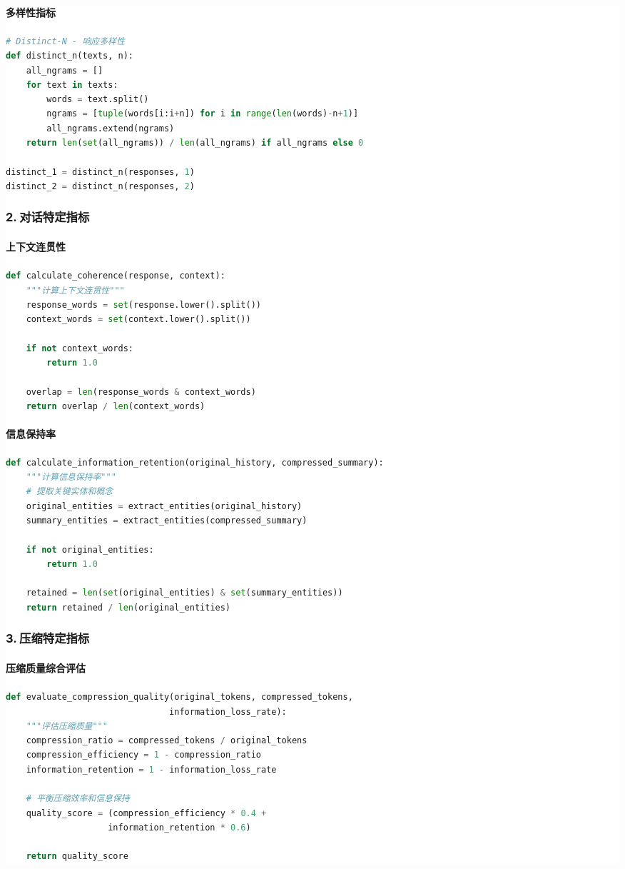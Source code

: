 #### 多样性指标
```python
# Distinct-N - 响应多样性
def distinct_n(texts, n):
    all_ngrams = []
    for text in texts:
        words = text.split()
        ngrams = [tuple(words[i:i+n]) for i in range(len(words)-n+1)]
        all_ngrams.extend(ngrams)
    return len(set(all_ngrams)) / len(all_ngrams) if all_ngrams else 0

distinct_1 = distinct_n(responses, 1)
distinct_2 = distinct_n(responses, 2)
```

### 2. 对话特定指标

#### 上下文连贯性
```python
def calculate_coherence(response, context):
    """计算上下文连贯性"""
    response_words = set(response.lower().split())
    context_words = set(context.lower().split())
    
    if not context_words:
        return 1.0
    
    overlap = len(response_words & context_words)
    return overlap / len(context_words)
```

#### 信息保持率
```python
def calculate_information_retention(original_history, compressed_summary):
    """计算信息保持率"""
    # 提取关键实体和概念
    original_entities = extract_entities(original_history)
    summary_entities = extract_entities(compressed_summary)
    
    if not original_entities:
        return 1.0
    
    retained = len(set(original_entities) & set(summary_entities))
    return retained / len(original_entities)
```

### 3. 压缩特定指标

#### 压缩质量综合评估
```python
def evaluate_compression_quality(original_tokens, compressed_tokens, 
                                information_loss_rate):
    """评估压缩质量"""
    compression_ratio = compressed_tokens / original_tokens
    compression_efficiency = 1 - compression_ratio
    information_retention = 1 - information_loss_rate
    
    # 平衡压缩效率和信息保持
    quality_score = (compression_efficiency * 0.4 + 
                    information_retention * 0.6)
    
    return quality_score
```
